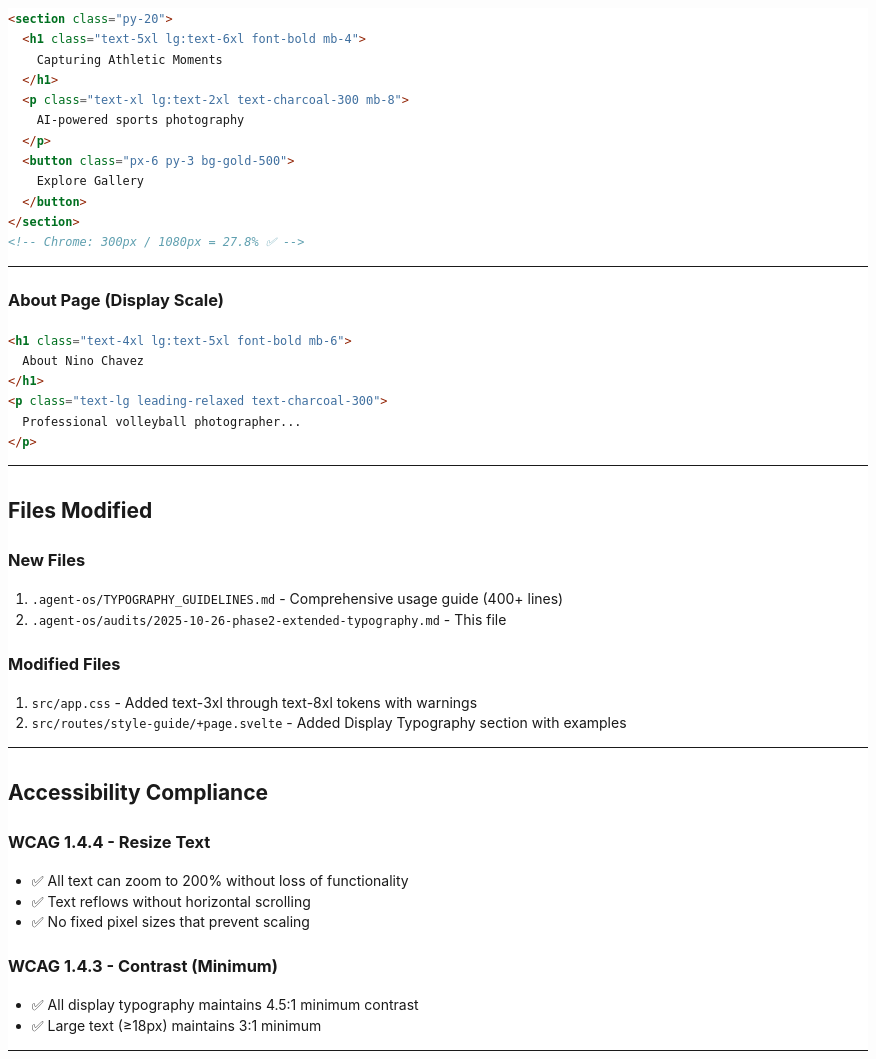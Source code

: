 ```html
<section class="py-20">
  <h1 class="text-5xl lg:text-6xl font-bold mb-4">
    Capturing Athletic Moments
  </h1>
  <p class="text-xl lg:text-2xl text-charcoal-300 mb-8">
    AI-powered sports photography
  </p>
  <button class="px-6 py-3 bg-gold-500">
    Explore Gallery
  </button>
</section>
<!-- Chrome: 300px / 1080px = 27.8% ✅ -->
```

---

### About Page (Display Scale)

```html
<h1 class="text-4xl lg:text-5xl font-bold mb-6">
  About Nino Chavez
</h1>
<p class="text-lg leading-relaxed text-charcoal-300">
  Professional volleyball photographer...
</p>
```

---

## Files Modified

### New Files
1. `.agent-os/TYPOGRAPHY_GUIDELINES.md` - Comprehensive usage guide (400+ lines)
2. `.agent-os/audits/2025-10-26-phase2-extended-typography.md` - This file

### Modified Files
1. `src/app.css` - Added text-3xl through text-8xl tokens with warnings
2. `src/routes/style-guide/+page.svelte` - Added Display Typography section with examples

---

## Accessibility Compliance

### WCAG 1.4.4 - Resize Text
- ✅ All text can zoom to 200% without loss of functionality
- ✅ Text reflows without horizontal scrolling
- ✅ No fixed pixel sizes that prevent scaling

### WCAG 1.4.3 - Contrast (Minimum)
- ✅ All display typography maintains 4.5:1 minimum contrast
- ✅ Large text (≥18px) maintains 3:1 minimum

---